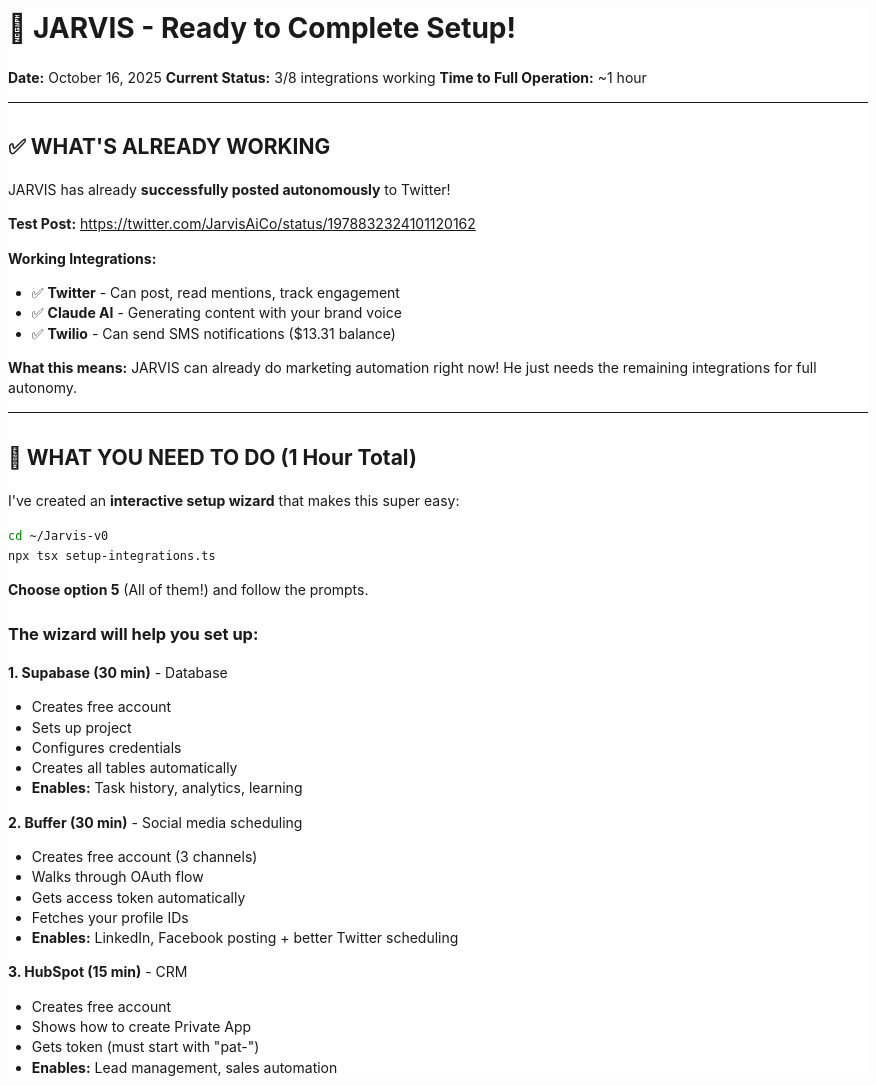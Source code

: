 # 🚀 JARVIS - Ready to Complete Setup!

**Date:** October 16, 2025
**Current Status:** 3/8 integrations working
**Time to Full Operation:** ~1 hour

---

## ✅ WHAT'S ALREADY WORKING

JARVIS has already **successfully posted autonomously** to Twitter!

**Test Post:** https://twitter.com/JarvisAiCo/status/1978832324101120162

**Working Integrations:**
- ✅ **Twitter** - Can post, read mentions, track engagement
- ✅ **Claude AI** - Generating content with your brand voice
- ✅ **Twilio** - Can send SMS notifications ($13.31 balance)

**What this means:** JARVIS can already do marketing automation right now! He just needs the remaining integrations for full autonomy.

---

## 🎯 WHAT YOU NEED TO DO (1 Hour Total)

I've created an **interactive setup wizard** that makes this super easy:

```bash
cd ~/Jarvis-v0
npx tsx setup-integrations.ts
```

**Choose option 5** (All of them!) and follow the prompts.

### The wizard will help you set up:

**1. Supabase (30 min)** - Database
- Creates free account
- Sets up project
- Configures credentials
- Creates all tables automatically
- **Enables:** Task history, analytics, learning

**2. Buffer (30 min)** - Social media scheduling
- Creates free account (3 channels)
- Walks through OAuth flow
- Gets access token automatically
- Fetches your profile IDs
- **Enables:** LinkedIn, Facebook posting + better Twitter scheduling

**3. HubSpot (15 min)** - CRM
- Creates free account
- Shows how to create Private App
- Gets token (must start with "pat-")
- **Enables:** Lead management, sales automation
